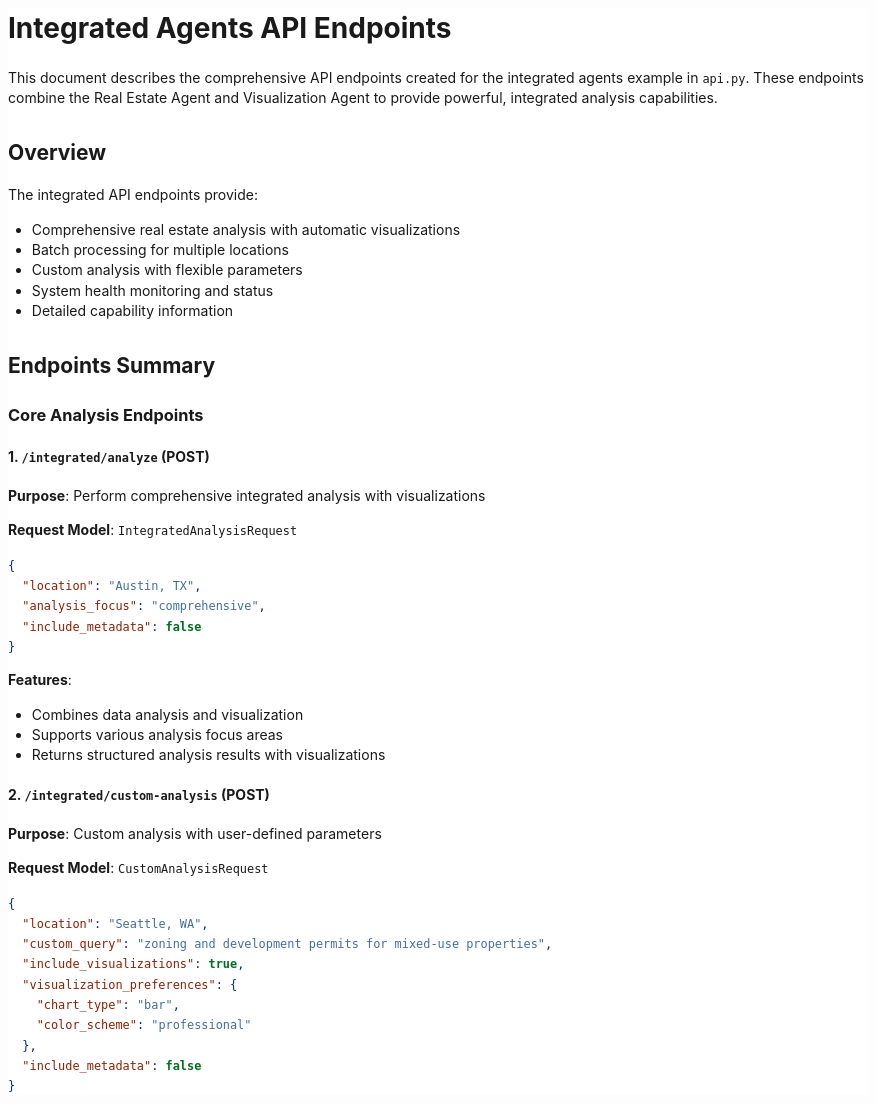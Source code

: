 # Integrated Agents API Endpoints

This document describes the comprehensive API endpoints created for the integrated agents example in `api.py`. These endpoints combine the Real Estate Agent and Visualization Agent to provide powerful, integrated analysis capabilities.

## Overview

The integrated API endpoints provide:
- Comprehensive real estate analysis with automatic visualizations
- Batch processing for multiple locations
- Custom analysis with flexible parameters
- System health monitoring and status
- Detailed capability information

## Endpoints Summary

### Core Analysis Endpoints

#### 1. `/integrated/analyze` (POST)
**Purpose**: Perform comprehensive integrated analysis with visualizations

**Request Model**: `IntegratedAnalysisRequest`
```json
{
  "location": "Austin, TX",
  "analysis_focus": "comprehensive",
  "include_metadata": false
}
```

**Features**:
- Combines data analysis and visualization
- Supports various analysis focus areas
- Returns structured analysis results with visualizations

#### 2. `/integrated/custom-analysis` (POST)
**Purpose**: Custom analysis with user-defined parameters

**Request Model**: `CustomAnalysisRequest`
```json
{
  "location": "Seattle, WA",
  "custom_query": "zoning and development permits for mixed-use properties",
  "include_visualizations": true,
  "visualization_preferences": {
    "chart_type": "bar",
    "color_scheme": "professional"
  },
  "include_metadata": false
}
```

